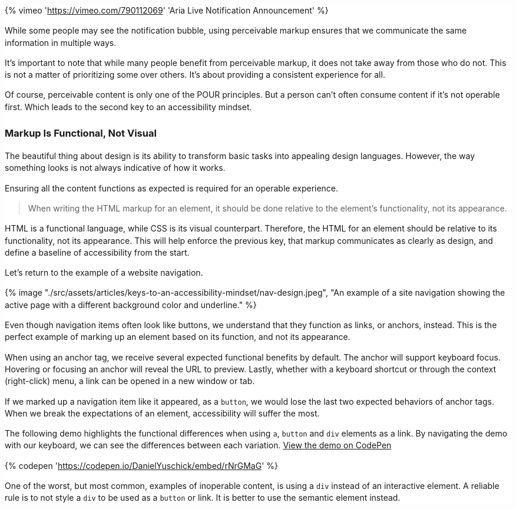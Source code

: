 {% vimeo 'https://vimeo.com/790112069' 'Aria Live Notification Announcement' %}

While some people may see the notification bubble, using perceivable markup ensures that we
communicate the same information in multiple ways.

It’s important to note that while many people benefit from perceivable markup, it does not take away
from those who do not. This is not a matter of prioritizing some over others. It’s about providing a
consistent experience for all.

Of course, perceivable content is only one of the POUR principles. But a person can’t often consume
content if it’s not operable first. Which leads to the second key to an accessibility mindset.

### Markup Is Functional, Not Visual

The beautiful thing about design is its ability to transform basic tasks into appealing design
languages. However, the way something looks is not always indicative of how it works.

Ensuring all the content functions as expected is required for an operable experience.

> When writing the HTML markup for an element, it should be done relative to the element’s
> functionality, not its appearance.

HTML is a functional language, while CSS is its visual counterpart. Therefore, the HTML for an
element should be relative to its functionality, not its appearance. This will help enforce the
previous key, that markup communicates as clearly as design, and define a baseline of accessibility
from the start.

Let’s return to the example of a website navigation.

{% image "./src/assets/articles/keys-to-an-accessibility-mindset/nav-design.jpeg", "An example of a site navigation showing the active page with a different background color and underline." %}

Even though navigation items often look like buttons, we understand that they function as links, or
anchors, instead. This is the perfect example of marking up an element based on its function, and
not its appearance.

When using an anchor tag, we receive several expected functional benefits by default. The anchor
will support keyboard focus. Hovering or focusing an anchor will reveal the URL to preview. Lastly,
whether with a keyboard shortcut or through the context (right-click) menu, a link can be opened in
a new window or tab.

If we marked up a navigation item like it appeared, as a `button`, we would lose the last two
expected behaviors of anchor tags. When we break the expectations of an element, accessibility will
suffer the most.

The following demo highlights the functional differences when using `a`, `button` and `div` elements
as a link. By navigating the demo with our keyboard, we can see the differences between each
variation. [View the demo on CodePen](https://codepen.io/DanielYuschick/pen/rNrGMaG)

{% codepen 'https://codepen.io/DanielYuschick/embed/rNrGMaG' %}

One of the worst, but most common, examples of inoperable content, is using a `div` instead of an
interactive element. A reliable rule is to not style a `div` to be used as a `button` or link. It is
better to use the semantic element instead.
